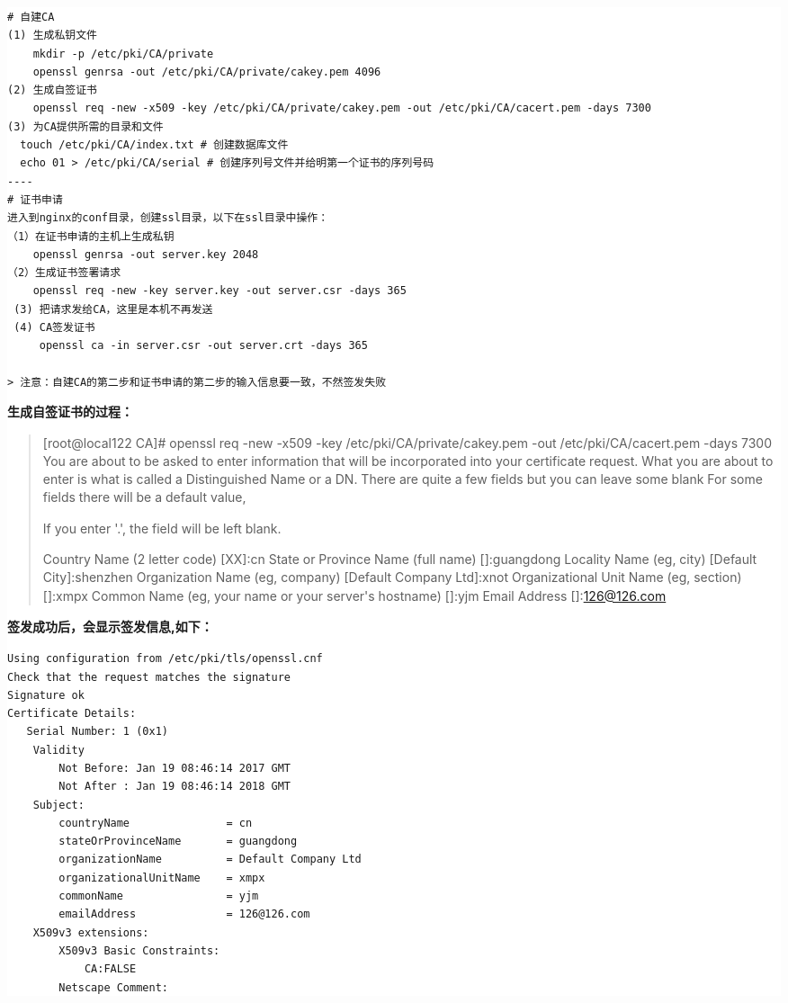 ``` shell
# 自建CA
(1) 生成私钥文件
	mkdir -p /etc/pki/CA/private
	openssl genrsa -out /etc/pki/CA/private/cakey.pem 4096
(2) 生成自签证书
	openssl req -new -x509 -key /etc/pki/CA/private/cakey.pem -out /etc/pki/CA/cacert.pem -days 7300
(3) 为CA提供所需的目录和文件
  touch /etc/pki/CA/index.txt # 创建数据库文件
  echo 01 > /etc/pki/CA/serial # 创建序列号文件并给明第一个证书的序列号码
----
# 证书申请
进入到nginx的conf目录，创建ssl目录，以下在ssl目录中操作：
（1）在证书申请的主机上生成私钥
	openssl genrsa -out server.key 2048
（2）生成证书签署请求
	openssl req -new -key server.key -out server.csr -days 365
 (3) 把请求发给CA，这里是本机不再发送 
 (4) CA签发证书
	 openssl ca -in server.csr -out server.crt -days 365
	 
> 注意：自建CA的第二步和证书申请的第二步的输入信息要一致，不然签发失败 
```

**生成自签证书的过程：**

> [root@local122 CA]# openssl req -new -x509 -key /etc/pki/CA/private/cakey.pem -out /etc/pki/CA/cacert.pem -days 7300
> You are about to be asked to enter information that will be incorporated
> into your certificate request.
> What you are about to enter is what is called a Distinguished Name or a DN.
> There are quite a few fields but you can leave some blank
> For some fields there will be a default value,
>
> If you enter '.', the field will be left blank.
>
> Country Name (2 letter code) [XX]:cn
> State or Province Name (full name) []:guangdong
> Locality Name (eg, city) [Default City]:shenzhen
> Organization Name (eg, company) [Default Company Ltd]:xnot
> Organizational Unit Name (eg, section) []:xmpx
> Common Name (eg, your name or your server's hostname) []:yjm
> Email Address []:126@126.com

**签发成功后，会显示签发信息,如下：**

    Using configuration from /etc/pki/tls/openssl.cnf
    Check that the request matches the signature
    Signature ok
    Certificate Details:
       Serial Number: 1 (0x1)
        Validity
            Not Before: Jan 19 08:46:14 2017 GMT
            Not After : Jan 19 08:46:14 2018 GMT
        Subject:
            countryName               = cn
            stateOrProvinceName       = guangdong
            organizationName          = Default Company Ltd
            organizationalUnitName    = xmpx
            commonName                = yjm
            emailAddress              = 126@126.com
        X509v3 extensions:
            X509v3 Basic Constraints: 
                CA:FALSE
            Netscape Comment: 

[^服务]: 是注释程序